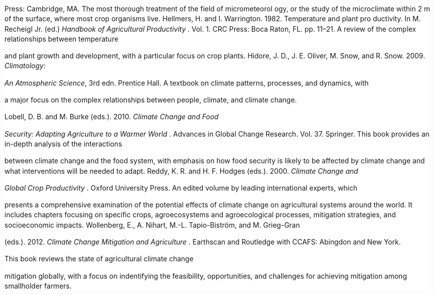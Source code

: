 Press: Cambridge, MA.
The most thorough treatment of the field of micrometeorol
ogy, or the study of the microclimate within 2 m of the surface, where most crop organisms live.
Hellmers, H. and I. Warrington. 1982. Temperature and plant pro
ductivity. In M. Recheigl Jr. (ed.) _Handbook of Agricultural_
_Productivity_ . Vol. 1. CRC Press: Boca Raton, FL. pp. 11–21.
A review of the complex relationships between temperature

and plant growth and development, with a particular focus on
crop plants.
Hidore, J. D., J. E. Oliver, M. Snow, and R. Snow. 2009. _Climatology:_

_An Atmospheric Science_, 3rd edn. Prentice Hall.
A textbook on climate patterns, processes, and dynamics, with

a major focus on the complex relationships between people,
climate, and climate change.



Lobell, D. B. and M. Burke (eds.). 2010. _Climate Change and Food_

_Security: Adapting Agriculture to a Warmer World_ . Advances
in Global Change Research. Vol. 37. Springer.
This book provides an in-depth analysis of the interactions

between climate change and the food system, with emphasis
on how food security is likely to be affected by climate change
and what interventions will be needed to adapt.
Reddy, K. R. and H. F. Hodges (eds.). 2000. _Climate Change and_

_Global Crop Productivity_ . Oxford University Press.
An edited volume by leading international experts, which

presents a comprehensive examination of the potential effects
of climate change on agricultural systems around the world.
It includes chapters focusing on specific crops, agroecosystems and agroecological processes, mitigation strategies, and
socioeconomic impacts.
Wollenberg, E., A. Nihart, M.-L. Tapio-Biström, and M. Grieg-Gran

(eds.). 2012. _Climate Change Mitigation and Agriculture_ .
Earthscan and Routledge with CCAFS: Abingdon and
New York.

This book reviews the state of agricultural climate change

mitigation globally, with a focus on indentifying the feasibility, opportunities, and challenges for achieving mitigation
among smallholder farmers.